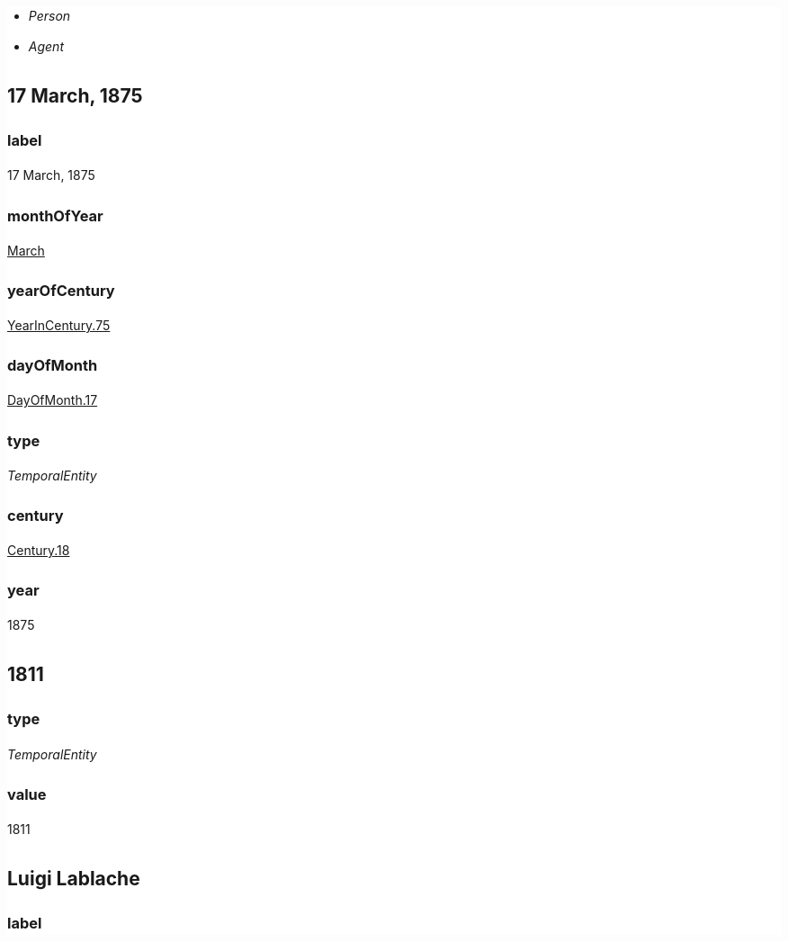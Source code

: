  - *Person*

 - *Agent*

## 17 March, 1875

### label


17 March, 1875

### monthOfYear


[March](#March)

### yearOfCentury


[YearInCentury.75](#YearInCentury.75)

### dayOfMonth


[DayOfMonth.17](#DayOfMonth.17)

### type


*TemporalEntity*

### century


[Century.18](#Century.18)

### year


1875

## 1811

### type


*TemporalEntity*

### value


1811

## Luigi Lablache

### label
